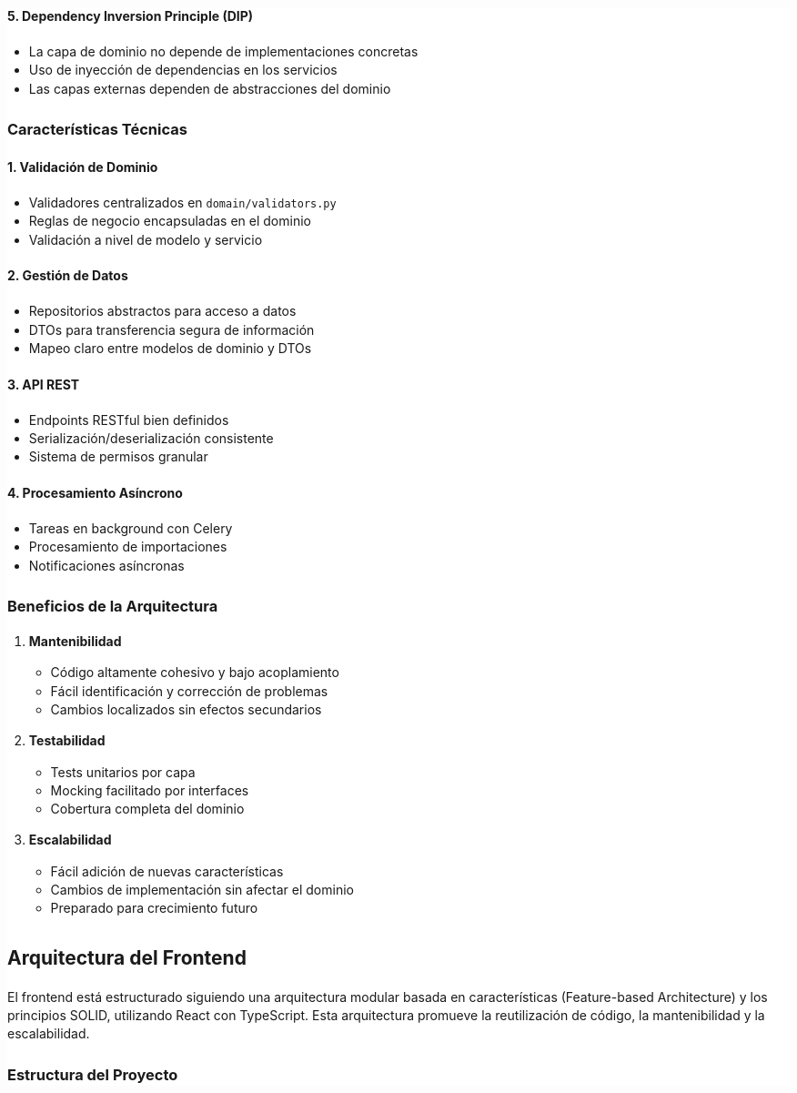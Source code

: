 #### 5. Dependency Inversion Principle (DIP)
- La capa de dominio no depende de implementaciones concretas
- Uso de inyección de dependencias en los servicios
- Las capas externas dependen de abstracciones del dominio

### Características Técnicas

#### 1. Validación de Dominio
- Validadores centralizados en `domain/validators.py`
- Reglas de negocio encapsuladas en el dominio
- Validación a nivel de modelo y servicio

#### 2. Gestión de Datos
- Repositorios abstractos para acceso a datos
- DTOs para transferencia segura de información
- Mapeo claro entre modelos de dominio y DTOs

#### 3. API REST
- Endpoints RESTful bien definidos
- Serialización/deserialización consistente
- Sistema de permisos granular

#### 4. Procesamiento Asíncrono
- Tareas en background con Celery
- Procesamiento de importaciones
- Notificaciones asíncronas

### Beneficios de la Arquitectura

1. **Mantenibilidad**
   - Código altamente cohesivo y bajo acoplamiento
   - Fácil identificación y corrección de problemas
   - Cambios localizados sin efectos secundarios

2. **Testabilidad**
   - Tests unitarios por capa
   - Mocking facilitado por interfaces
   - Cobertura completa del dominio

3. **Escalabilidad**
   - Fácil adición de nuevas características
   - Cambios de implementación sin afectar el dominio
   - Preparado para crecimiento futuro

## Arquitectura del Frontend

El frontend está estructurado siguiendo una arquitectura modular basada en características (Feature-based Architecture) y los principios SOLID, utilizando React con TypeScript. Esta arquitectura promueve la reutilización de código, la mantenibilidad y la escalabilidad.

### Estructura del Proyecto
